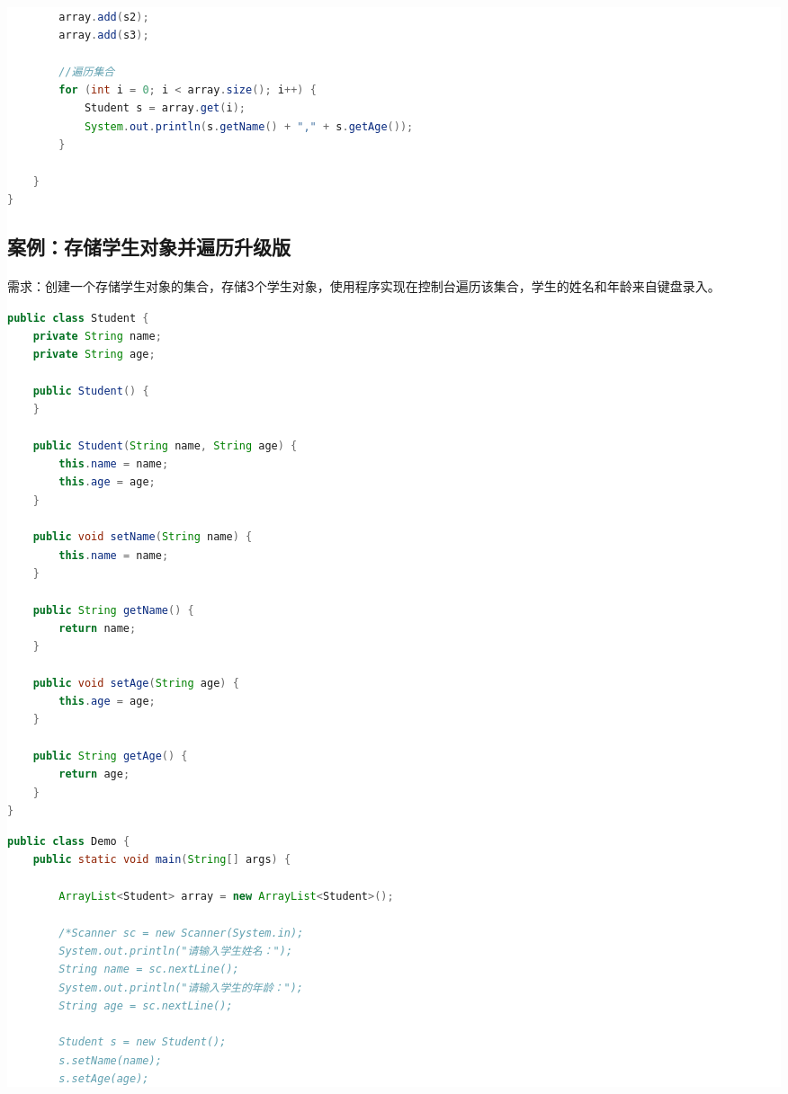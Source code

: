 ```java
        array.add(s2);
        array.add(s3);

        //遍历集合
        for (int i = 0; i < array.size(); i++) {
            Student s = array.get(i);
            System.out.println(s.getName() + "," + s.getAge());
        }

    }
}
```

## 案例：存储学生对象并遍历升级版

需求：创建一个存储学生对象的集合，存储3个学生对象，使用程序实现在控制台遍历该集合，学生的姓名和年龄来自键盘录入。

```java
public class Student {
    private String name;
    private String age;

    public Student() {
    }

    public Student(String name, String age) {
        this.name = name;
        this.age = age;
    }

    public void setName(String name) {
        this.name = name;
    }

    public String getName() {
        return name;
    }

    public void setAge(String age) {
        this.age = age;
    }

    public String getAge() {
        return age;
    }
}
```

```java
public class Demo {
    public static void main(String[] args) {

        ArrayList<Student> array = new ArrayList<Student>();

        /*Scanner sc = new Scanner(System.in);
        System.out.println("请输入学生姓名：");
        String name = sc.nextLine();
        System.out.println("请输入学生的年龄：");
        String age = sc.nextLine();

        Student s = new Student();
        s.setName(name);
        s.setAge(age);

```